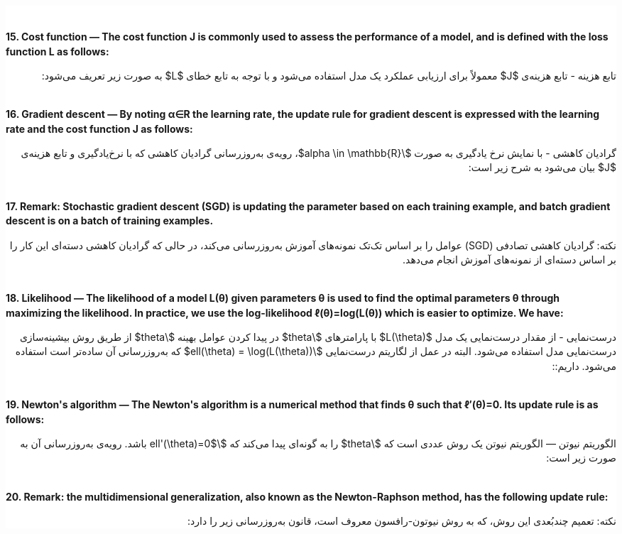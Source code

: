 <br>

**15. Cost function ― The cost function J is commonly used to assess the performance of a model, and is defined with the loss function L as follows:**

<div dir="rtl">
تابع هزینه - تابع هزینه‌ی $J$ معمولاً برای ارزیابی عملکرد یک مدل استفاده می‌شود و با توجه به تابع خطای $L$ به صورت زیر تعریف می‌شود:
</div>

<br>

**16. Gradient descent ― By noting α∈R the learning rate, the update rule for gradient descent is expressed with the learning rate and the cost function J as follows:**

<div dir="rtl">
گرادیان کاهشی - با نمایش نرخ یادگیری به صورت $\alpha \in \mathbb{R}$، رویه‌ی به‌روزرسانی گرادیان کاهشی که با نرخ‌یادگیری و تابع هزینه‌ی $J$ بیان می‌شود به شرح زیر است:
</div>

<br>

**17. Remark: Stochastic gradient descent (SGD) is updating the parameter based on each training example, and batch gradient descent is on a batch of training examples.**

<div dir="rtl">
نکته: گرادیان کاهشی تصادفی (SGD) عوامل را بر اساس تک‌تک نمونه‌های آموزش به‌روزرسانی می‌کند، در حالی که گرادیان کاهشی دسته‌ای این کار را بر اساس دسته‌ای از نمونه‌های آموزش انجام می‌دهد.
</div>

<br>

**18. Likelihood ― The likelihood of a model L(θ) given parameters θ is used to find the optimal parameters θ through maximizing the likelihood. In practice, we use the log-likelihood ℓ(θ)=log(L(θ)) which is easier to optimize. We have:**

<div dir="rtl">
درست‌نمایی - از مقدار درست‌نمایی یک مدل $L(\theta)$ با پارامتر‌های $\theta$ در پیدا کردن عوامل بهینه $\theta$ ‌از طریق روش بیشینه‌سازی درست‌نمایی مدل استفاده می‌شود. البته در عمل از لگاریتم درست‌نمایی $\ell(\theta) = \log(L(\theta))$ که به‌روزرسانی آن ساده‌تر است استفاده می‌شود. داریم::
</div>

<br>

**19. Newton's algorithm ― The Newton's algorithm is a numerical method that finds θ such that ℓ′(θ)=0. Its update rule is as follows:**

<div dir="rtl">
الگوریتم نیوتن ― الگوریتم نیوتن یک روش عددی است که $\theta$ را به گونه‌ای پیدا می‌کند که  $\ell'(\theta)=0$ باشد. رویه‌ی به‌روزرسانی آن به صورت زیر است:
</div>

<br>

**20. Remark: the multidimensional generalization, also known as the Newton-Raphson method, has the following update rule:**

<div dir="rtl">
نکته: تعمیم چندبُعدی این روش، که به روش نیوتون-رافسون معروف است، قانون به‌روزرسانی زیر را دارد:    
</div>
